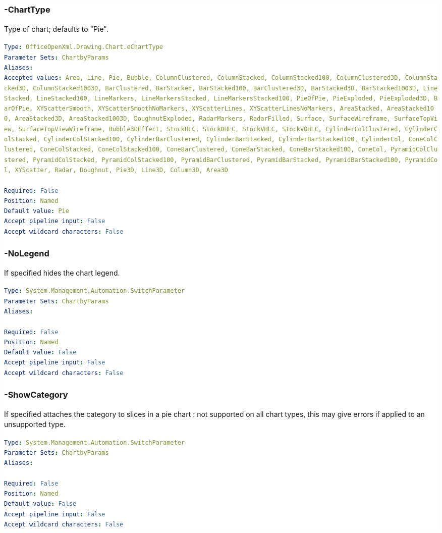 ### -ChartType
Type of chart; defaults to "Pie".

```yaml
Type: OfficeOpenXml.Drawing.Chart.eChartType
Parameter Sets: ChartbyParams
Aliases:
Accepted values: Area, Line, Pie, Bubble, ColumnClustered, ColumnStacked, ColumnStacked100, ColumnClustered3D, ColumnStacked3D, ColumnStacked1003D, BarClustered, BarStacked, BarStacked100, BarClustered3D, BarStacked3D, BarStacked1003D, LineStacked, LineStacked100, LineMarkers, LineMarkersStacked, LineMarkersStacked100, PieOfPie, PieExploded, PieExploded3D, BarOfPie, XYScatterSmooth, XYScatterSmoothNoMarkers, XYScatterLines, XYScatterLinesNoMarkers, AreaStacked, AreaStacked100, AreaStacked3D, AreaStacked1003D, DoughnutExploded, RadarMarkers, RadarFilled, Surface, SurfaceWireframe, SurfaceTopView, SurfaceTopViewWireframe, Bubble3DEffect, StockHLC, StockOHLC, StockVHLC, StockVOHLC, CylinderColClustered, CylinderColStacked, CylinderColStacked100, CylinderBarClustered, CylinderBarStacked, CylinderBarStacked100, CylinderCol, ConeColClustered, ConeColStacked, ConeColStacked100, ConeBarClustered, ConeBarStacked, ConeBarStacked100, ConeCol, PyramidColClustered, PyramidColStacked, PyramidColStacked100, PyramidBarClustered, PyramidBarStacked, PyramidBarStacked100, PyramidCol, XYScatter, Radar, Doughnut, Pie3D, Line3D, Column3D, Area3D

Required: False
Position: Named
Default value: Pie
Accept pipeline input: False
Accept wildcard characters: False
```

### -NoLegend
If specified hides the chart legend.

```yaml
Type: System.Management.Automation.SwitchParameter
Parameter Sets: ChartbyParams
Aliases:

Required: False
Position: Named
Default value: False
Accept pipeline input: False
Accept wildcard characters: False
```

### -ShowCategory
If specified attaches the category to slices in a pie chart : not supported on all chart types, this may give errors if applied to an unsupported type.

```yaml
Type: System.Management.Automation.SwitchParameter
Parameter Sets: ChartbyParams
Aliases:

Required: False
Position: Named
Default value: False
Accept pipeline input: False
Accept wildcard characters: False
```
